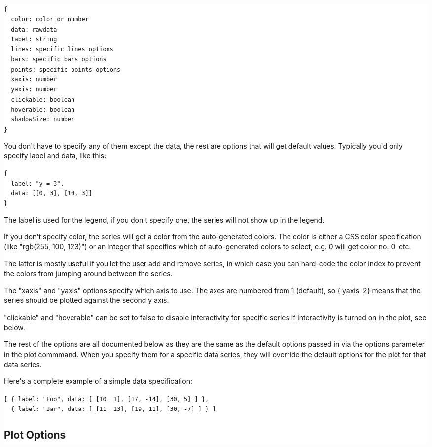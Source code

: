     {
      color: color or number
      data: rawdata
      label: string
      lines: specific lines options
      bars: specific bars options
      points: specific points options
      xaxis: number
      yaxis: number
      clickable: boolean
      hoverable: boolean
      shadowSize: number
    }

You don't have to specify any of them except the data, the rest are
options that will get default values. Typically you'd only specify
label and data, like this:

    {
      label: "y = 3",
      data: [[0, 3], [10, 3]]
    }

The label is used for the legend, if you don't specify one, the series
will not show up in the legend.

If you don't specify color, the series will get a color from the
auto-generated colors. The color is either a CSS color specification
(like "rgb(255, 100, 123)") or an integer that specifies which of
auto-generated colors to select, e.g. 0 will get color no. 0, etc.

The latter is mostly useful if you let the user add and remove series,
in which case you can hard-code the color index to prevent the colors
from jumping around between the series.

The "xaxis" and "yaxis" options specify which axis to use. The axes
are numbered from 1 (default), so { yaxis: 2} means that the series
should be plotted against the second y axis.

"clickable" and "hoverable" can be set to false to disable
interactivity for specific series if interactivity is turned on in
the plot, see below.

The rest of the options are all documented below as they are the same
as the default options passed in via the options parameter in the plot
commmand. When you specify them for a specific data series, they will
override the default options for the plot for that data series.

Here's a complete example of a simple data specification:

    [ { label: "Foo", data: [ [10, 1], [17, -14], [30, 5] ] },
      { label: "Bar", data: [ [11, 13], [19, 11], [30, -7] ] } ]


Plot Options
------------
